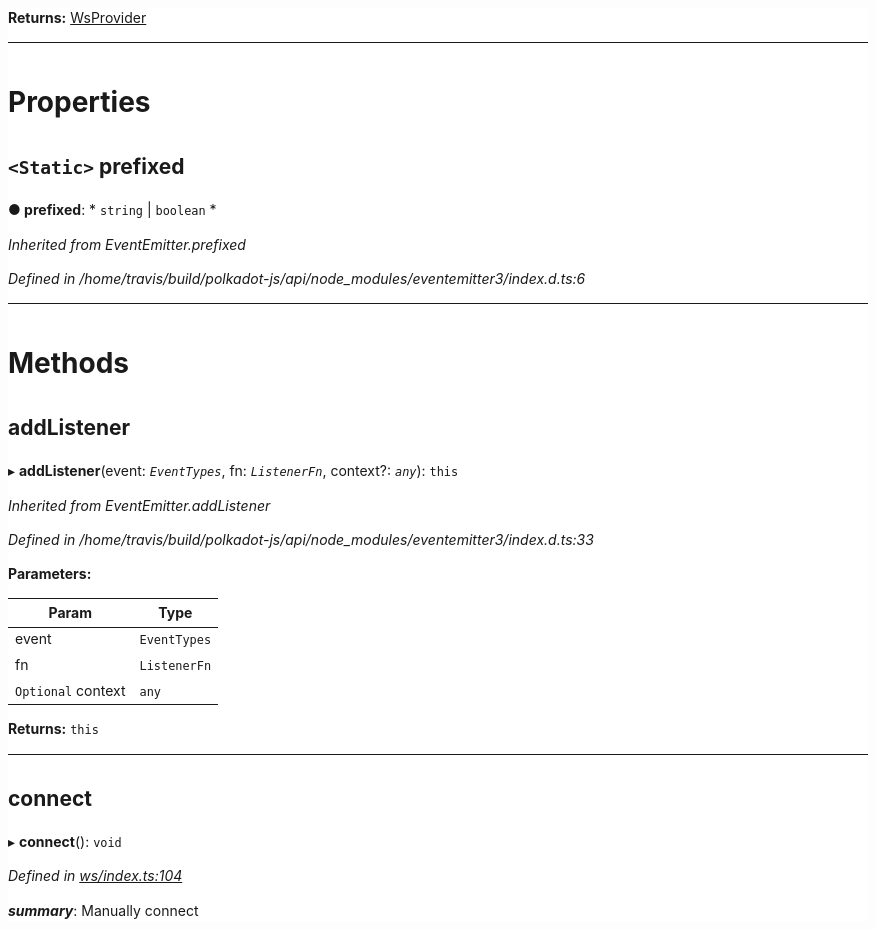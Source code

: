 **Returns:** [WsProvider](_ws_index_.wsprovider.md)

___

# Properties

<a id="prefixed"></a>

## `<Static>` prefixed

**● prefixed**: * `string` &#124; `boolean`
*

*Inherited from EventEmitter.prefixed*

*Defined in /home/travis/build/polkadot-js/api/node_modules/eventemitter3/index.d.ts:6*

___

# Methods

<a id="addlistener"></a>

##  addListener

▸ **addListener**(event: *`EventTypes`*, fn: *`ListenerFn`*, context?: *`any`*): `this`

*Inherited from EventEmitter.addListener*

*Defined in /home/travis/build/polkadot-js/api/node_modules/eventemitter3/index.d.ts:33*

**Parameters:**

| Param | Type |
| ------ | ------ |
| event | `EventTypes` |
| fn | `ListenerFn` |
| `Optional` context | `any` |

**Returns:** `this`

___
<a id="connect"></a>

##  connect

▸ **connect**(): `void`

*Defined in [ws/index.ts:104](https://github.com/polkadot-js/api/blob/7f270cb/packages/api-provider/src/ws/index.ts#L104)*

*__summary__*: Manually connect
